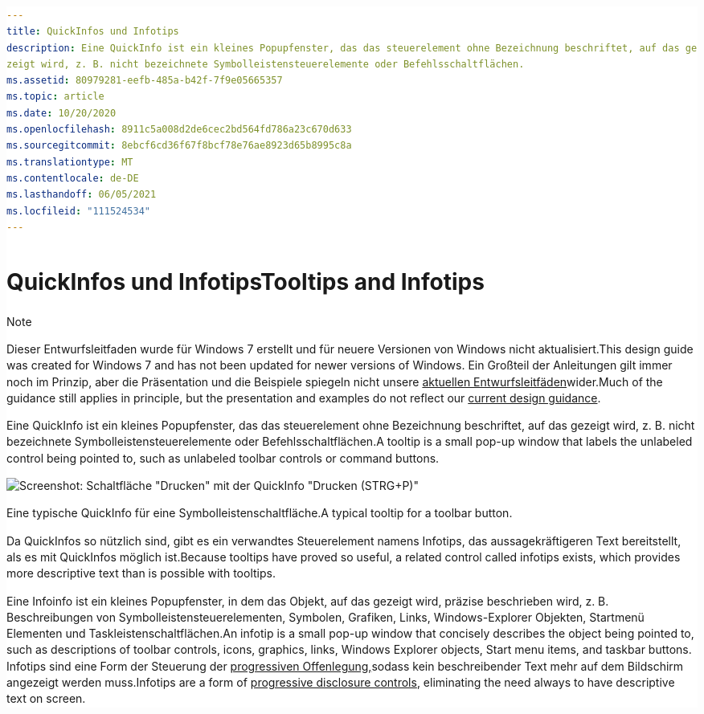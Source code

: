 ```yaml
---
title: QuickInfos und Infotips
description: Eine QuickInfo ist ein kleines Popupfenster, das das steuerelement ohne Bezeichnung beschriftet, auf das gezeigt wird, z. B. nicht bezeichnete Symbolleistensteuerelemente oder Befehlsschaltflächen.
ms.assetid: 80979281-eefb-485a-b42f-7f9e05665357
ms.topic: article
ms.date: 10/20/2020
ms.openlocfilehash: 8911c5a008d2de6cec2bd564fd786a23c670d633
ms.sourcegitcommit: 8ebcf6cd36f67f8bcf78e76ae8923d65b8995c8a
ms.translationtype: MT
ms.contentlocale: de-DE
ms.lasthandoff: 06/05/2021
ms.locfileid: "111524534"
---
```

# <a name="tooltips-and-infotips"></a><span data-ttu-id="aaa5a-103">QuickInfos und Infotips</span><span class="sxs-lookup"><span data-stu-id="aaa5a-103">Tooltips and Infotips</span></span>

> [!NOTE]
> <span data-ttu-id="aaa5a-104">Dieser Entwurfsleitfaden wurde für Windows 7 erstellt und für neuere Versionen von Windows nicht aktualisiert.</span><span class="sxs-lookup"><span data-stu-id="aaa5a-104">This design guide was created for Windows 7 and has not been updated for newer versions of Windows.</span></span> <span data-ttu-id="aaa5a-105">Ein Großteil der Anleitungen gilt immer noch im Prinzip, aber die Präsentation und die Beispiele spiegeln nicht unsere [aktuellen Entwurfsleitfäden](/windows/uwp/design/)wider.</span><span class="sxs-lookup"><span data-stu-id="aaa5a-105">Much of the guidance still applies in principle, but the presentation and examples do not reflect our [current design guidance](/windows/uwp/design/).</span></span>

<span data-ttu-id="aaa5a-106">Eine QuickInfo ist ein kleines Popupfenster, das das steuerelement ohne Bezeichnung beschriftet, auf das gezeigt wird, z. B. nicht bezeichnete Symbolleistensteuerelemente oder Befehlsschaltflächen.</span><span class="sxs-lookup"><span data-stu-id="aaa5a-106">A tooltip is a small pop-up window that labels the unlabeled control being pointed to, such as unlabeled toolbar controls or command buttons.</span></span>

![Screenshot: Schaltfläche "Drucken" mit der QuickInfo "Drucken (STRG+P)"](images/ctrl-tooltips-and-infotips-image1.png)

<span data-ttu-id="aaa5a-108">Eine typische QuickInfo für eine Symbolleistenschaltfläche.</span><span class="sxs-lookup"><span data-stu-id="aaa5a-108">A typical tooltip for a toolbar button.</span></span>

<span data-ttu-id="aaa5a-109">Da QuickInfos so nützlich sind, gibt es ein verwandtes Steuerelement namens Infotips, das aussagekräftigeren Text bereitstellt, als es mit QuickInfos möglich ist.</span><span class="sxs-lookup"><span data-stu-id="aaa5a-109">Because tooltips have proved so useful, a related control called infotips exists, which provides more descriptive text than is possible with tooltips.</span></span>

<span data-ttu-id="aaa5a-110">Eine Infoinfo ist ein kleines Popupfenster, in dem das Objekt, auf das gezeigt wird, präzise beschrieben wird, z. B. Beschreibungen von Symbolleistensteuerelementen, Symbolen, Grafiken, Links, Windows-Explorer Objekten, Startmenü Elementen und Taskleistenschaltflächen.</span><span class="sxs-lookup"><span data-stu-id="aaa5a-110">An infotip is a small pop-up window that concisely describes the object being pointed to, such as descriptions of toolbar controls, icons, graphics, links, Windows Explorer objects, Start menu items, and taskbar buttons.</span></span> <span data-ttu-id="aaa5a-111">Infotips sind eine Form der Steuerung der [progressiven Offenlegung,](ctrl-progressive-disclosure-controls.md)sodass kein beschreibender Text mehr auf dem Bildschirm angezeigt werden muss.</span><span class="sxs-lookup"><span data-stu-id="aaa5a-111">Infotips are a form of [progressive disclosure controls](ctrl-progressive-disclosure-controls.md), eliminating the need always to have descriptive text on screen.</span></span>
